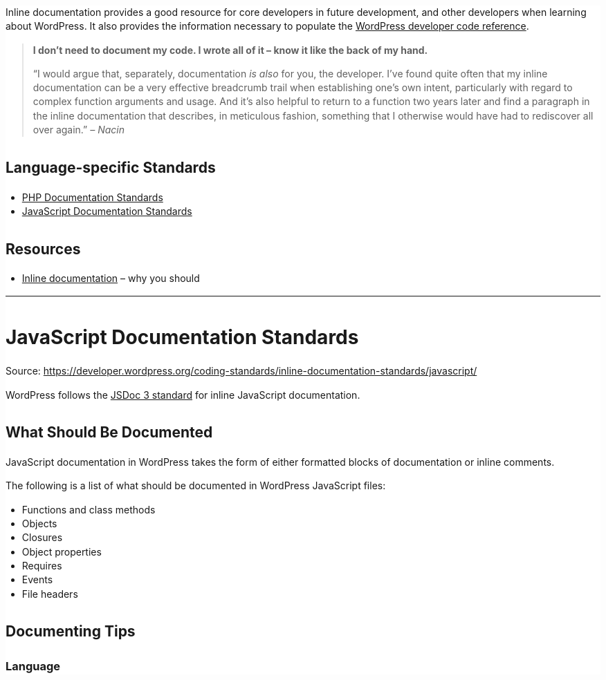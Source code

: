 Inline documentation provides a good resource for core developers in future development, and other developers when learning about WordPress. It also provides the information necessary to populate the [WordPress developer code reference](#reference).

> **I don’t need to document my code. I wrote all of it – know it like the back of my hand.**
> 
> “I would argue that, separately, documentation *is also* for you, the developer. I’ve found quite often that my inline documentation can be a very effective breadcrumb trail when establishing one’s own intent, particularly with regard to complex function arguments and usage. And it’s also helpful to return to a function two years later and find a paragraph in the inline documentation that describes, in meticulous fashion, something that I otherwise would have had to rediscover all over again.” *– Nacin*

## Language-specific Standards

- [PHP Documentation Standards](#coding-standards/inline-documentation-standards/php "PHP Documentation Standards")
- [JavaScript Documentation Standards](#coding-standards/inline-documentation-standards/javascript)

## Resources

- [Inline documentation](https://jjj.blog/2012/06/inline-documentation/) – why you should

---

# JavaScript Documentation Standards <a name="coding-standards/inline-documentation-standards/javascript" />

Source: https://developer.wordpress.org/coding-standards/inline-documentation-standards/javascript/

WordPress follows the [JSDoc 3 standard](http://jsdoc.app/) for inline JavaScript documentation.

## What Should Be Documented

JavaScript documentation in WordPress takes the form of either formatted blocks of documentation or inline comments.

The following is a list of what should be documented in WordPress JavaScript files:

- Functions and class methods
- Objects
- Closures
- Object properties
- Requires
- Events
- File headers

## Documenting Tips

### Language
